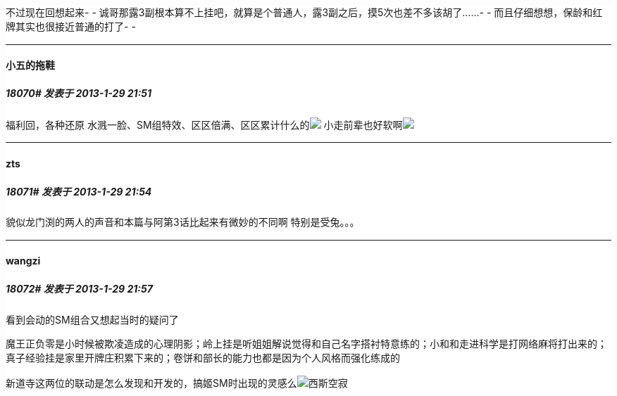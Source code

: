 


不过现在回想起来- -
诚哥那露3副根本算不上挂吧，就算是个普通人，露3副之后，摸5次也差不多该胡了……- -
而且仔细想想，保龄和红牌其实也很接近普通的打了- -







*****

####  小五的拖鞋  
##### 18070#       发表于 2013-1-29 21:51




福利回，各种还原
水溅一脸、SM组特效、区区倍满、区区累计什么的<img src="https://static.saraba1st.com/image/smiley/face/161.jpg" referrerpolicy="no-referrer">
小走前辈也好软啊<img src="https://static.saraba1st.com/image/smiley/face/86.gif" referrerpolicy="no-referrer">







*****

####  zts  
##### 18071#       发表于 2013-1-29 21:54




貌似龙门渕的两人的声音和本篇与阿第3话比起来有微妙的不同啊
特别是受兔。。。







*****

####  wangzi  
##### 18072#       发表于 2013-1-29 21:57




看到会动的SM组合又想起当时的疑问了

魔王正负零是小时候被欺凌造成的心理阴影；岭上挂是听姐姐解说觉得和自己名字搭衬特意练的；小和和走进科学是打网络麻将打出来的；真子经验挂是家里开牌庄积累下来的；卷饼和部长的能力也都是因为个人风格而强化练成的

新道寺这两位的联动是怎么发现和开发的，搞姬SM时出现的灵感么<img src="https://static.saraba1st.com/image/smiley/face/161.jpg" referrerpolicy="no-referrer">西斯空寂




